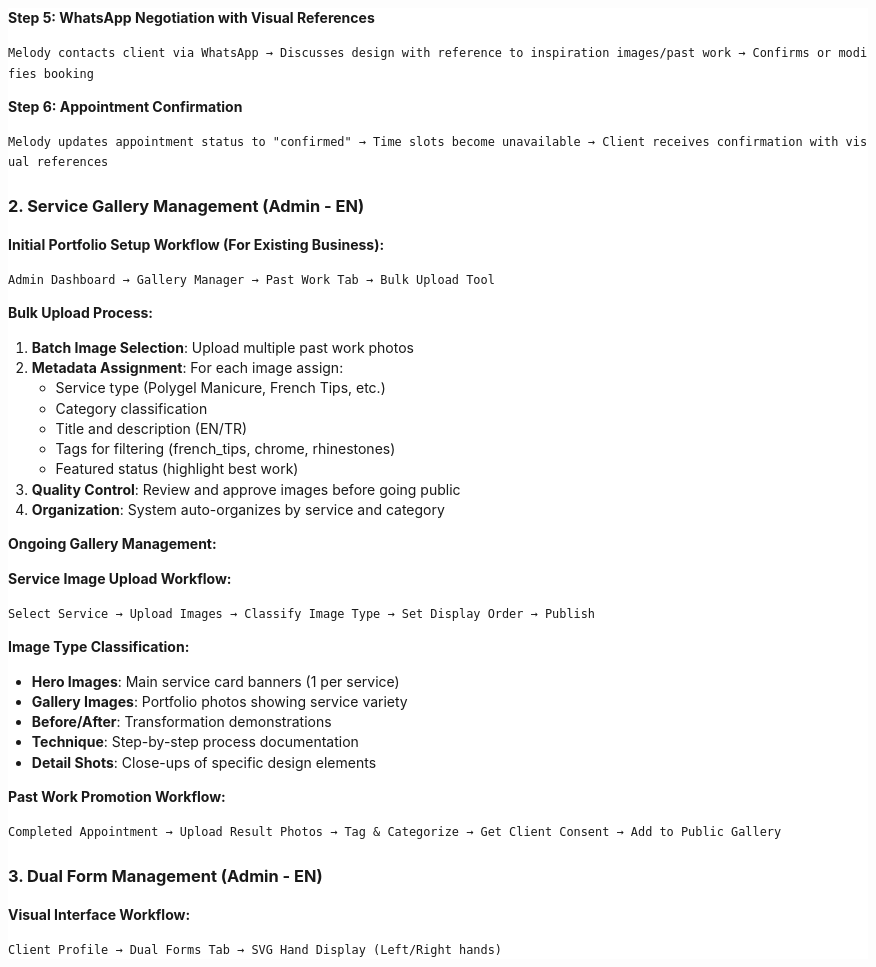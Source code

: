 **Step 5: WhatsApp Negotiation with Visual References**

```
Melody contacts client via WhatsApp → Discusses design with reference to inspiration images/past work → Confirms or modifies booking
```

**Step 6: Appointment Confirmation**

```
Melody updates appointment status to "confirmed" → Time slots become unavailable → Client receives confirmation with visual references
```

### 2. Service Gallery Management (Admin - EN)

**Initial Portfolio Setup Workflow (For Existing Business):**

```
Admin Dashboard → Gallery Manager → Past Work Tab → Bulk Upload Tool
```

**Bulk Upload Process:**
1. **Batch Image Selection**: Upload multiple past work photos
2. **Metadata Assignment**: For each image assign:
    - Service type (Polygel Manicure, French Tips, etc.)
    - Category classification
    - Title and description (EN/TR)
    - Tags for filtering (french_tips, chrome, rhinestones)
    - Featured status (highlight best work)
3. **Quality Control**: Review and approve images before going public
4. **Organization**: System auto-organizes by service and category

**Ongoing Gallery Management:**

**Service Image Upload Workflow:**
```
Select Service → Upload Images → Classify Image Type → Set Display Order → Publish
```

**Image Type Classification:**
- **Hero Images**: Main service card banners (1 per service)
- **Gallery Images**: Portfolio photos showing service variety
- **Before/After**: Transformation demonstrations
- **Technique**: Step-by-step process documentation
- **Detail Shots**: Close-ups of specific design elements

**Past Work Promotion Workflow:**
```
Completed Appointment → Upload Result Photos → Tag & Categorize → Get Client Consent → Add to Public Gallery
```

### 3. Dual Form Management (Admin - EN)

**Visual Interface Workflow:**
```
Client Profile → Dual Forms Tab → SVG Hand Display (Left/Right hands)
```
